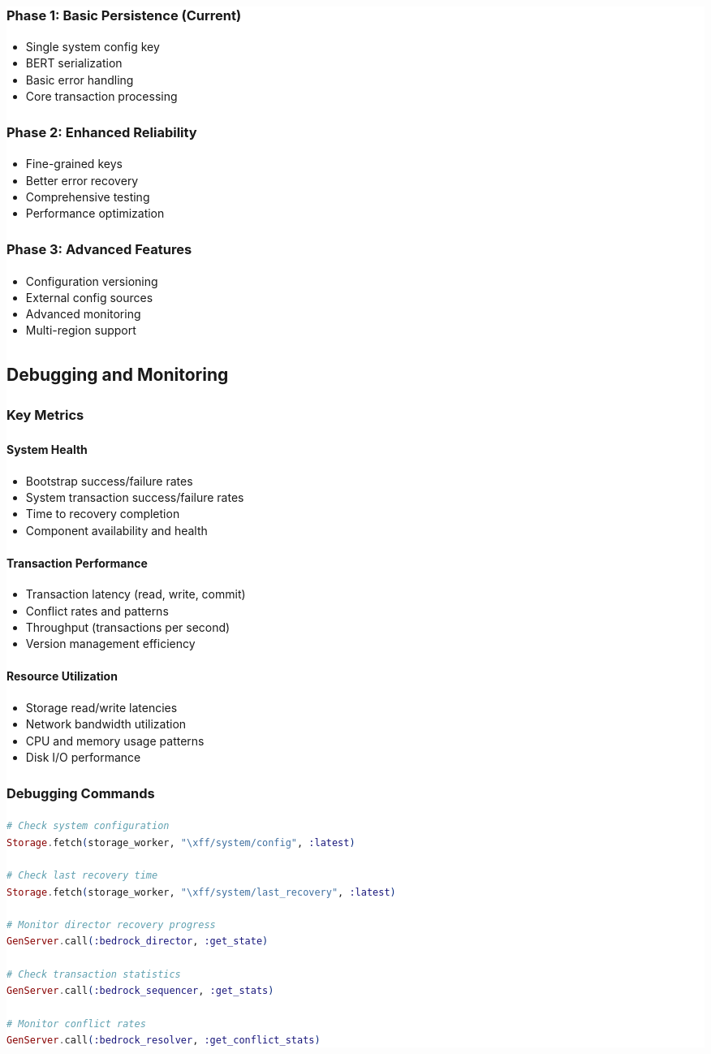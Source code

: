 ### Phase 1: Basic Persistence (Current)
- Single system config key
- BERT serialization
- Basic error handling
- Core transaction processing

### Phase 2: Enhanced Reliability
- Fine-grained keys
- Better error recovery
- Comprehensive testing
- Performance optimization

### Phase 3: Advanced Features
- Configuration versioning
- External config sources
- Advanced monitoring
- Multi-region support

## Debugging and Monitoring

### Key Metrics

#### System Health
- Bootstrap success/failure rates
- System transaction success/failure rates
- Time to recovery completion
- Component availability and health

#### Transaction Performance
- Transaction latency (read, write, commit)
- Conflict rates and patterns
- Throughput (transactions per second)
- Version management efficiency

#### Resource Utilization
- Storage read/write latencies
- Network bandwidth utilization
- CPU and memory usage patterns
- Disk I/O performance

### Debugging Commands

```elixir
# Check system configuration
Storage.fetch(storage_worker, "\xff/system/config", :latest)

# Check last recovery time
Storage.fetch(storage_worker, "\xff/system/last_recovery", :latest)

# Monitor director recovery progress
GenServer.call(:bedrock_director, :get_state)

# Check transaction statistics
GenServer.call(:bedrock_sequencer, :get_stats)

# Monitor conflict rates
GenServer.call(:bedrock_resolver, :get_conflict_stats)
```
